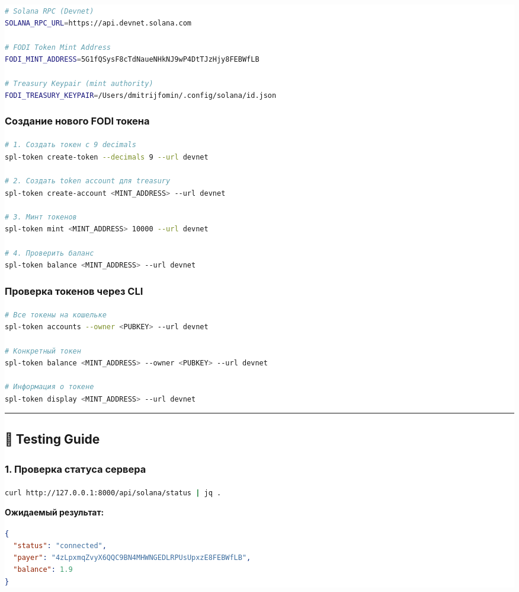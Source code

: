 ```bash
# Solana RPC (Devnet)
SOLANA_RPC_URL=https://api.devnet.solana.com

# FODI Token Mint Address
FODI_MINT_ADDRESS=5G1fQSysF8cTdNaueNHkNJ9wP4DtTJzHjy8FEBWfLB

# Treasury Keypair (mint authority)
FODI_TREASURY_KEYPAIR=/Users/dmitrijfomin/.config/solana/id.json
```

### Создание нового FODI токена

```bash
# 1. Создать токен с 9 decimals
spl-token create-token --decimals 9 --url devnet

# 2. Создать token account для treasury
spl-token create-account <MINT_ADDRESS> --url devnet

# 3. Минт токенов
spl-token mint <MINT_ADDRESS> 10000 --url devnet

# 4. Проверить баланс
spl-token balance <MINT_ADDRESS> --url devnet
```

### Проверка токенов через CLI

```bash
# Все токены на кошельке
spl-token accounts --owner <PUBKEY> --url devnet

# Конкретный токен
spl-token balance <MINT_ADDRESS> --owner <PUBKEY> --url devnet

# Информация о токене
spl-token display <MINT_ADDRESS> --url devnet
```

---

## 🧪 Testing Guide

### 1. Проверка статуса сервера

```bash
curl http://127.0.0.1:8000/api/solana/status | jq .
```

**Ожидаемый результат:**
```json
{
  "status": "connected",
  "payer": "4zLpxmqZvyX6QQC9BN4MHWNGEDLRPUsUpxzE8FEBWfLB",
  "balance": 1.9
}
```
